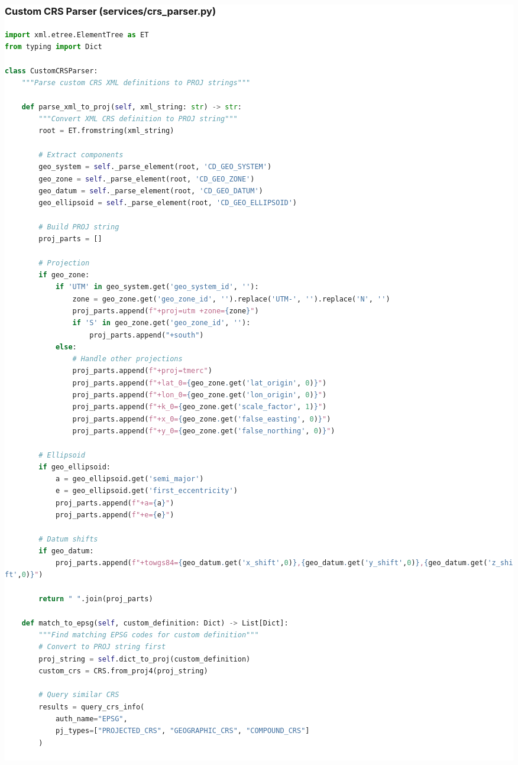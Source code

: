 ### Custom CRS Parser (services/crs_parser.py)
```python
import xml.etree.ElementTree as ET
from typing import Dict

class CustomCRSParser:
    """Parse custom CRS XML definitions to PROJ strings"""
    
    def parse_xml_to_proj(self, xml_string: str) -> str:
        """Convert XML CRS definition to PROJ string"""
        root = ET.fromstring(xml_string)
        
        # Extract components
        geo_system = self._parse_element(root, 'CD_GEO_SYSTEM')
        geo_zone = self._parse_element(root, 'CD_GEO_ZONE')
        geo_datum = self._parse_element(root, 'CD_GEO_DATUM')
        geo_ellipsoid = self._parse_element(root, 'CD_GEO_ELLIPSOID')
        
        # Build PROJ string
        proj_parts = []
        
        # Projection
        if geo_zone:
            if 'UTM' in geo_system.get('geo_system_id', ''):
                zone = geo_zone.get('geo_zone_id', '').replace('UTM-', '').replace('N', '')
                proj_parts.append(f"+proj=utm +zone={zone}")
                if 'S' in geo_zone.get('geo_zone_id', ''):
                    proj_parts.append("+south")
            else:
                # Handle other projections
                proj_parts.append(f"+proj=tmerc")
                proj_parts.append(f"+lat_0={geo_zone.get('lat_origin', 0)}")
                proj_parts.append(f"+lon_0={geo_zone.get('lon_origin', 0)}")
                proj_parts.append(f"+k_0={geo_zone.get('scale_factor', 1)}")
                proj_parts.append(f"+x_0={geo_zone.get('false_easting', 0)}")
                proj_parts.append(f"+y_0={geo_zone.get('false_northing', 0)}")
        
        # Ellipsoid
        if geo_ellipsoid:
            a = geo_ellipsoid.get('semi_major')
            e = geo_ellipsoid.get('first_eccentricity')
            proj_parts.append(f"+a={a}")
            proj_parts.append(f"+e={e}")
        
        # Datum shifts
        if geo_datum:
            proj_parts.append(f"+towgs84={geo_datum.get('x_shift',0)},{geo_datum.get('y_shift',0)},{geo_datum.get('z_shift',0)}")
        
        return " ".join(proj_parts)
    
    def match_to_epsg(self, custom_definition: Dict) -> List[Dict]:
        """Find matching EPSG codes for custom definition"""
        # Convert to PROJ string first
        proj_string = self.dict_to_proj(custom_definition)
        custom_crs = CRS.from_proj4(proj_string)
        
        # Query similar CRS
        results = query_crs_info(
            auth_name="EPSG",
            pj_types=["PROJECTED_CRS", "GEOGRAPHIC_CRS", "COMPOUND_CRS"]
        )
        
```
